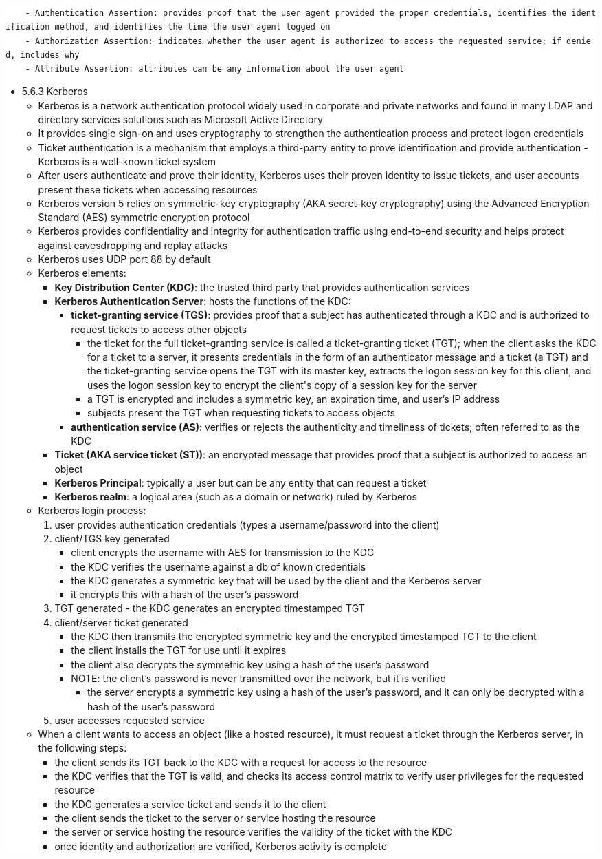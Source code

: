         - Authentication Assertion: provides proof that the user agent provided the proper credentials, identifies the identification method, and identifies the time the user agent logged on
        - Authorization Assertion: indicates whether the user agent is authorized to access the requested service; if denied, includes why
        - Attribute Assertion: attributes can be any information about the user agent
- 5.6.3 Kerberos
    - Kerberos is a network authentication protocol widely used in corporate and private networks and found in many LDAP and directory services solutions such as Microsoft Active Directory
    - It provides single sign-on and uses cryptography to strengthen the authentication process and protect logon credentials
    - Ticket authentication is a mechanism that employs a third-party entity to prove identification and provide authentication - Kerberos is a well-known ticket system
    - After users authenticate and prove their identity, Kerberos uses their proven identity to issue tickets, and user accounts present these tickets when accessing resources
    - Kerberos version 5 relies on symmetric-key cryptography (AKA secret-key cryptography) using the Advanced Encryption Standard (AES) symmetric encryption protocol
    - Kerberos provides confidentiality and integrity for authentication traffic using end-to-end security and helps protect against eavesdropping and replay attacks
    - Kerberos uses UDP port 88 by default
    - Kerberos elements:
        - **Key Distribution Center (KDC)**: the trusted third party that provides authentication services
        - **Kerberos Authentication Server**: hosts the functions of the KDC:
            - **ticket-granting service (TGS)**: provides proof that a subject has authenticated through a KDC and is authorized to request tickets to access other objects
                - the ticket for the full ticket-granting service is called a ticket-granting ticket ([TGT](https://learn.microsoft.com/en-us/windows/win32/secauthn/ticket-granting-tickets)); when the client asks the KDC for a ticket to a server, it presents credentials in the form of an authenticator message and a ticket (a TGT) and the ticket-granting service opens the TGT with its master key, extracts the logon session key for this client, and uses the logon session key to encrypt the client's copy of a session key for the server
                - a TGT is encrypted and includes a symmetric key, an expiration time, and user’s IP address
                - subjects present the TGT when requesting tickets to access objects
            - **authentication service (AS)**: verifies or rejects the authenticity and timeliness of tickets; often referred to as the KDC
        - **Ticket (AKA service ticket (ST))**: an encrypted message that provides proof that a subject is authorized to access an object
        - **Kerberos Principal**: typically a user but can be any entity that can request a ticket
        - **Kerberos realm**: a logical area (such as a domain or network) ruled by Kerberos
    - Kerberos login process:
        1) user provides authentication credentials (types a username/password into the client)
        2) client/TGS key generated
            - client encrypts the username with AES for transmission to the KDC
            - the KDC verifies the username against a db of known credentials
            - the KDC generates a symmetric key that will be used by the client and the Kerberos server
            - it encrypts this with a hash of the user’s password
        3) TGT generated - the KDC generates an encrypted timestamped TGT
        4) client/server ticket generated
            - the KDC then transmits the encrypted symmetric key and the encrypted timestamped TGT to the client
            - the client installs the TGT for use until it expires
            - the client also decrypts the symmetric key using a hash of the user’s password
            - NOTE: the client’s password is never transmitted over the network, but it is verified
                - the server encrypts a symmetric key using a hash of the user’s password, and it can only be decrypted with a hash of the user’s password
        5) user accesses requested service
    - When a client wants to access an object (like a hosted resource), it must request a ticket through the Kerberos server, in the following steps:
        - the client sends its TGT back to the KDC with a request for access to the resource
        - the KDC verifies that the TGT is valid, and checks its access control matrix to verify user privileges for the requested resource
        - the KDC generates a service ticket and sends it to the client
        - the client sends the ticket to the server or service hosting the resource
        - the server or service hosting the resource verifies the validity of the ticket with the KDC
        - once identity and authorization are verified, Kerberos activity is complete